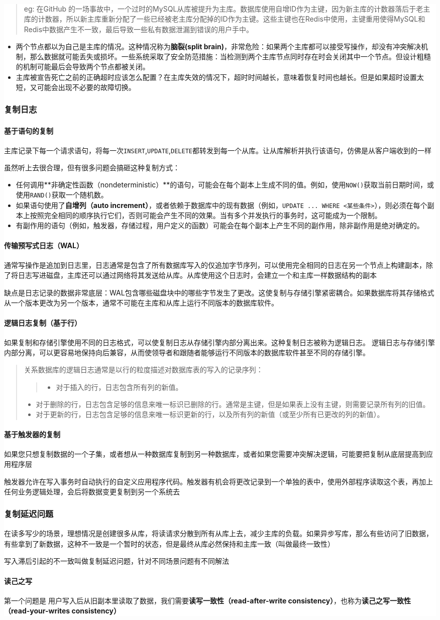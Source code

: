 > eg: 在GitHub 的一场事故中，一个过时的MySQL从库被提升为主库。数据库使用自增ID作为主键，因为新主库的计数器落后于老主库的计数器，所以新主库重新分配了一些已经被老主库分配掉的ID作为主键。这些主键也在Redis中使用，主键重用使得MySQL和Redis中数据产生不一致，最后导致一些私有数据泄漏到错误的用户手中。

- 两个节点都以为自己是主库的情况。这种情况称为**脑裂(split brain)**，非常危险：如果两个主库都可以接受写操作，却没有冲突解决机制，那么数据就可能丢失或损坏。一些系统采取了安全防范措施：当检测到两个主库节点同时存在时会关闭其中一个节点。但设计粗糙的机制可能最后会导致两个节点都被关闭。
- 主库被宣告死亡之前的正确超时应该怎么配置？在主库失效的情况下，超时时间越长，意味着恢复时间也越长。但是如果超时设置太短，又可能会出现不必要的故障切换。

### 复制日志

#### 基于语句的复制

主库记录下每一个请求语句，将每一次`INSERT`,`UPDATE`,`DELETE`都转发到每一个从库。让从库解析并执行该语句，仿佛是从客户端收到的一样

虽然听上去很合理，但有很多问题会搞砸这种复制方式：

- 任何调用**非确定性函数（nondeterministic）**的语句，可能会在每个副本上生成不同的值。例如，使用`NOW()`获取当前日期时间，或使用`RAND()`获取一个随机数。
- 如果语句使用了**自增列（auto increment）**，或者依赖于数据库中的现有数据（例如，`UPDATE ... WHERE <某些条件>`），则必须在每个副本上按照完全相同的顺序执行它们，否则可能会产生不同的效果。当有多个并发执行的事务时，这可能成为一个限制。
- 有副作用的语句（例如，触发器，存储过程，用户定义的函数）可能会在每个副本上产生不同的副作用，除非副作用是绝对确定的。

#### 传输预写式日志（WAL）

通常写操作是追加到日志里，日志通常是包含了所有数据库写入的仅追加字节序列，可以使用完全相同的日志在另一个节点上构建副本，除了将日志写进磁盘，主库还可以通过网络将其发送给从库。从库使用这个日志时，会建立一个和主库一样数据结构的副本

缺点是日志记录的数据非常底层：WAL包含哪些磁盘块中的哪些字节发生了更改。这使复制与存储引擎紧密耦合。如果数据库将其存储格式从一个版本更改为另一个版本，通常不可能在主库和从库上运行不同版本的数据库软件。

#### 逻辑日志复制（基于行）

如果复制和存储引擎使用不同的日志格式，可以使复制日志从存储引擎内部分离出来。这种复制日志被称为逻辑日志。 逻辑日志与存储引擎内部分离，可以更容易地保持向后兼容，从而使领导者和跟随者能够运行不同版本的数据库软件甚至不同的存储引擎。

> 关系数据库的逻辑日志通常是以行的粒度描述对数据库表的写入的记录序列：
>
> > - 对于插入的行，日志包含所有列的新值。
>
> - 对于删除的行，日志包含足够的信息来唯一标识已删除的行。通常是主键，但是如果表上没有主键，则需要记录所有列的旧值。
> - 对于更新的行，日志包含足够的信息来唯一标识更新的行，以及所有列的新值（或至少所有已更改的列的新值）。

#### 基于触发器的复制

如果您只想复制数据的一个子集，或者想从一种数据库复制到另一种数据库，或者如果您需要冲突解决逻辑，可能要把复制从底层提高到应用程序层

触发器允许在写入事务时自动执行的自定义应用程序代码。触发器有机会将更改记录到一个单独的表中，使用外部程序读取这个表，再加上任何业务逻辑处理，会后将数据变更复制到另一个系统去

### 复制延迟问题

在读多写少的场景，理想情况是创建很多从库，将读请求分散到所有从库上去，减少主库的负载。如果异步写库，那么有些访问了旧数据，有些拿到了新数据，这种不一致是一个暂时的状态，但是最终从库必然保持和主库一致（叫做最终一致性）

写入滞后引起的不一致叫做复制延迟问题，针对不同场景问题有不同解法

#### 读己之写

第一个问题是 用户写入后从旧副本里读取了数据，我们需要**读写一致性（read-after-write consistency）**，也称为**读己之写一致性（read-your-writes consistency）**
